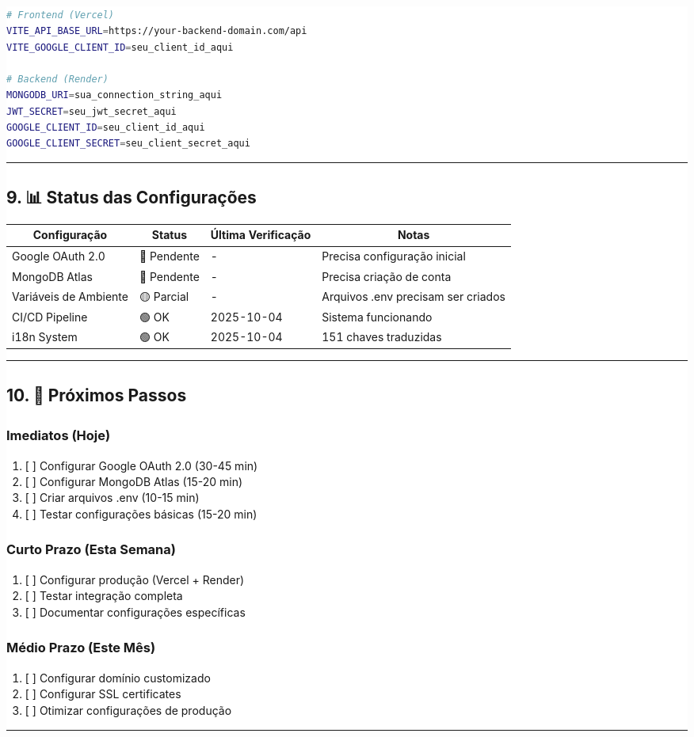 ```bash
# Frontend (Vercel)
VITE_API_BASE_URL=https://your-backend-domain.com/api
VITE_GOOGLE_CLIENT_ID=seu_client_id_aqui

# Backend (Render)
MONGODB_URI=sua_connection_string_aqui
JWT_SECRET=seu_jwt_secret_aqui
GOOGLE_CLIENT_ID=seu_client_id_aqui
GOOGLE_CLIENT_SECRET=seu_client_secret_aqui
```

---

## 9. 📊 Status das Configurações

| Configuração          | Status      | Última Verificação | Notas                              |
| --------------------- | ----------- | ------------------ | ---------------------------------- |
| Google OAuth 2.0      | 🔴 Pendente | -                  | Precisa configuração inicial       |
| MongoDB Atlas         | 🔴 Pendente | -                  | Precisa criação de conta           |
| Variáveis de Ambiente | 🟡 Parcial  | -                  | Arquivos .env precisam ser criados |
| CI/CD Pipeline        | 🟢 OK       | 2025-10-04         | Sistema funcionando                |
| i18n System           | 🟢 OK       | 2025-10-04         | 151 chaves traduzidas              |

---

## 10. 🎯 Próximos Passos

### **Imediatos (Hoje)**

1. [ ] Configurar Google OAuth 2.0 (30-45 min)
2. [ ] Configurar MongoDB Atlas (15-20 min)
3. [ ] Criar arquivos .env (10-15 min)
4. [ ] Testar configurações básicas (15-20 min)

### **Curto Prazo (Esta Semana)**

1. [ ] Configurar produção (Vercel + Render)
2. [ ] Testar integração completa
3. [ ] Documentar configurações específicas

### **Médio Prazo (Este Mês)**

1. [ ] Configurar domínio customizado
2. [ ] Configurar SSL certificates
3. [ ] Otimizar configurações de produção

---

